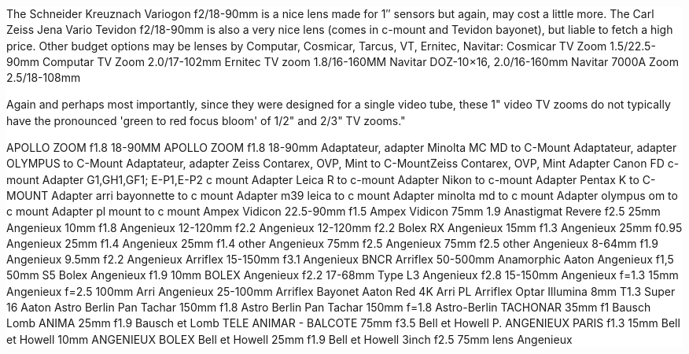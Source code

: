 The Schneider Kreuznach Variogon f2/18-90mm is a nice lens made for 1″ sensors but again, may cost a little more.
The Carl Zeiss Jena Vario Tevidon f2/18-90mm is also a very nice lens (comes in c-mount and Tevidon bayonet), but liable to fetch a high price.
Other budget options may be lenses by Computar, Cosmicar, Tarcus, VT, Ernitec, Navitar:
Cosmicar TV Zoom 1.5/22.5-90mm
Computar TV Zoom 2.0/17-102mm
Ernitec TV zoom 1.8/16-160MM
Navitar DOZ-10×16, 2.0/16-160mm
Navitar 7000A Zoom 2.5/18-108mm

Again and perhaps most importantly, since they were designed for a single video tube, these 1" video TV zooms do not typically have the pronounced 'green to red focus bloom' of 1/2" and 2/3" TV zooms."



APOLLO ZOOM f1.8 18-90MM
APOLLO ZOOM f1.8 18-90mm
Adaptateur, adapter Minolta MC MD to C-Mount
Adaptateur, adapter OLYMPUS to C-Mount
Adaptateur, adapter Zeiss Contarex, OVP, Mint to C-MountZeiss Contarex, OVP, Mint
Adapter Canon FD c-mount
Adapter G1,GH1,GF1; E-P1,E-P2 c mount
Adapter Leica R to c-mount
Adapter Nikon to c-mount
Adapter Pentax K to C-MOUNT
Adapter arri bayonnette to c mount
Adapter m39 leica to c mount
Adapter minolta md to c mount
Adapter olympus om to c mount
Adapter pl mount to c mount
Ampex Vidicon 22.5-90mm f1.5
Ampex Vidicon 75mm 1.9
Anastigmat Revere f2.5 25mm
Angenieux 10mm f1.8
Angenieux 12-120mm f2.2
Angenieux 12-120mm f2.2 Bolex RX
Angenieux 15mm f1.3
Angenieux 25mm f0.95
Angenieux 25mm f1.4
Angenieux 25mm f1.4 other
Angenieux 75mm f2.5
Angenieux 75mm f2.5 other
Angenieux 8-64mm f1.9
Angenieux 9.5mm f2.2
Angenieux Arriflex 15-150mm f3.1
Angenieux BNCR Arriflex 50-500mm Anamorphic Aaton
Angenieux f1,5 50mm S5 Bolex
Angenieux f1.9 10mm BOLEX
Angenieux f2.2 17-68mm Type L3
Angenieux f2.8 15-150mm
Angenieux f=1.3 15mm
Angenieux f=2.5 100mm
Arri Angenieux 25-100mm Arriflex Bayonet Aaton Red 4K
Arri PL Arriflex Optar Illumina 8mm T1.3 Super 16 Aaton
Astro Berlin Pan Tachar 150mm f1.8
Astro Berlin Pan Tachar 150mm f=1.8
Astro-Berlin TACHONAR 35mm f1
Bausch Lomb ANIMA 25mm f1.9
Bausch et Lomb TELE ANIMAR - BALCOTE 75mm f3.5
Bell et Howell P. ANGENIEUX PARIS f1.3 15mm
Bell et Howell 10mm ANGENIEUX BOLEX
Bell et Howell 25mm f1.9
Bell et Howell 3inch f2.5 75mm lens Angenieux